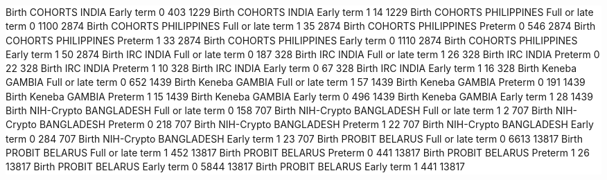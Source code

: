 Birth       COHORTS          INDIA                          Early term                 0      403    1229
Birth       COHORTS          INDIA                          Early term                 1       14    1229
Birth       COHORTS          PHILIPPINES                    Full or late term          0     1100    2874
Birth       COHORTS          PHILIPPINES                    Full or late term          1       35    2874
Birth       COHORTS          PHILIPPINES                    Preterm                    0      546    2874
Birth       COHORTS          PHILIPPINES                    Preterm                    1       33    2874
Birth       COHORTS          PHILIPPINES                    Early term                 0     1110    2874
Birth       COHORTS          PHILIPPINES                    Early term                 1       50    2874
Birth       IRC              INDIA                          Full or late term          0      187     328
Birth       IRC              INDIA                          Full or late term          1       26     328
Birth       IRC              INDIA                          Preterm                    0       22     328
Birth       IRC              INDIA                          Preterm                    1       10     328
Birth       IRC              INDIA                          Early term                 0       67     328
Birth       IRC              INDIA                          Early term                 1       16     328
Birth       Keneba           GAMBIA                         Full or late term          0      652    1439
Birth       Keneba           GAMBIA                         Full or late term          1       57    1439
Birth       Keneba           GAMBIA                         Preterm                    0      191    1439
Birth       Keneba           GAMBIA                         Preterm                    1       15    1439
Birth       Keneba           GAMBIA                         Early term                 0      496    1439
Birth       Keneba           GAMBIA                         Early term                 1       28    1439
Birth       NIH-Crypto       BANGLADESH                     Full or late term          0      158     707
Birth       NIH-Crypto       BANGLADESH                     Full or late term          1        2     707
Birth       NIH-Crypto       BANGLADESH                     Preterm                    0      218     707
Birth       NIH-Crypto       BANGLADESH                     Preterm                    1       22     707
Birth       NIH-Crypto       BANGLADESH                     Early term                 0      284     707
Birth       NIH-Crypto       BANGLADESH                     Early term                 1       23     707
Birth       PROBIT           BELARUS                        Full or late term          0     6613   13817
Birth       PROBIT           BELARUS                        Full or late term          1      452   13817
Birth       PROBIT           BELARUS                        Preterm                    0      441   13817
Birth       PROBIT           BELARUS                        Preterm                    1       26   13817
Birth       PROBIT           BELARUS                        Early term                 0     5844   13817
Birth       PROBIT           BELARUS                        Early term                 1      441   13817